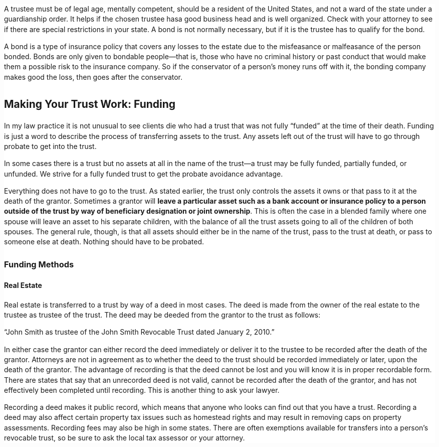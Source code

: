 A trustee must be of legal age, mentally competent, should be a resident of the United States, and not a ward of the state under a guardianship order. It helps if the chosen trustee hasa good business head and is well organized. Check with your attorney to see if there are special restrictions in your state. A bond is not normally necessary, but if it is the trustee has to qualify for the bond.

A bond is a type of insurance policy that covers any losses to the estate due to the misfeasance or malfeasance of the person bonded. Bonds are only given to bondable people—that is, those who have no criminal history or past conduct that would make them a possible risk to the insurance company. So if the conservator of a person’s money runs off with it, the bonding company makes good the loss, then goes after the conservator.

## Making Your Trust Work: Funding

In my law practice it is not unusual to see clients die who had a trust that was not fully “funded” at the time of their death. Funding is just a word to describe the process of transferring assets to the trust. Any assets left out of the trust will have to go through probate to get into the trust.

In some cases there is a trust but no assets at all in the name of the trust—a trust may be fully funded, partially funded, or unfunded. We strive for a fully funded trust to get the probate avoidance advantage.

Everything does not have to go to the trust. As stated earlier, the trust only controls the assets it owns or that pass to it at the death of the grantor. Sometimes a grantor will **leave a particular asset such as a bank account or insurance policy to a person outside of the trust by way of beneficiary designation or joint ownership**. This is often the case in a blended family where one spouse will leave an asset to his separate children, with the balance of all the trust assets going to all of the children of both spouses. The general rule, though, is that all assets should either be in the name of the trust, pass to the trust at death, or pass to someone else at death. Nothing should have to be probated.

### Funding Methods

#### Real Estate

Real estate is transferred to a trust by way of a deed in most cases. The deed is made from the owner of the real estate to the trustee as trustee of the trust. The deed may be deeded from the grantor to the trust as follows:

“John Smith as trustee of the John Smith Revocable Trust dated January 2, 2010.”

In either case the grantor can either record the deed immediately or deliver it to the trustee to be recorded after the death of the grantor. Attorneys are not in agreement as to whether the deed to the trust should be recorded immediately or later, upon the death of the grantor. The advantage of recording is that the deed cannot be lost and you will know it is in proper recordable form. There are states that say that an unrecorded deed is not valid, cannot be recorded after the death of the grantor, and has not effectively been completed until recording. This is another thing to ask your lawyer.

Recording a deed makes it public record, which means that anyone who looks can find out that you have a trust. Recording a deed may also affect certain property tax issues such as homestead rights and may result in removing caps on property assessments. Recording fees may also be high in some states. There are often exemptions available for transfers into a person’s revocable trust, so be sure to ask the local tax assessor or your attorney.
